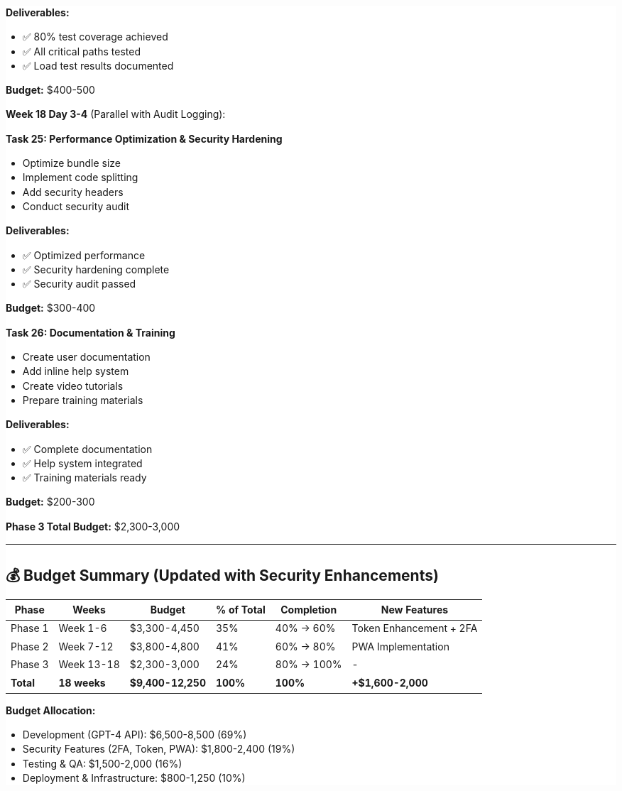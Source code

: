 **Deliverables:**
- ✅ 80% test coverage achieved
- ✅ All critical paths tested
- ✅ Load test results documented

**Budget:** $400-500

**Week 18 Day 3-4** (Parallel with Audit Logging):

**Task 25: Performance Optimization & Security Hardening**
- Optimize bundle size
- Implement code splitting
- Add security headers
- Conduct security audit

**Deliverables:**
- ✅ Optimized performance
- ✅ Security hardening complete
- ✅ Security audit passed

**Budget:** $300-400

**Task 26: Documentation & Training**
- Create user documentation
- Add inline help system
- Create video tutorials
- Prepare training materials

**Deliverables:**
- ✅ Complete documentation
- ✅ Help system integrated
- ✅ Training materials ready

**Budget:** $200-300

**Phase 3 Total Budget:** $2,300-3,000

---

## 💰 Budget Summary (Updated with Security Enhancements)

| Phase | Weeks | Budget | % of Total | Completion | New Features |
|-------|-------|--------|------------|------------|--------------|
| Phase 1 | Week 1-6 | $3,300-4,450 | 35% | 40% → 60% | Token Enhancement + 2FA |
| Phase 2 | Week 7-12 | $3,800-4,800 | 41% | 60% → 80% | PWA Implementation |
| Phase 3 | Week 13-18 | $2,300-3,000 | 24% | 80% → 100% | - |
| **Total** | **18 weeks** | **$9,400-12,250** | **100%** | **100%** | **+$1,600-2,000** |

**Budget Allocation:**
- Development (GPT-4 API): $6,500-8,500 (69%)
- Security Features (2FA, Token, PWA): $1,800-2,400 (19%)
- Testing & QA: $1,500-2,000 (16%)
- Deployment & Infrastructure: $800-1,250 (10%)
